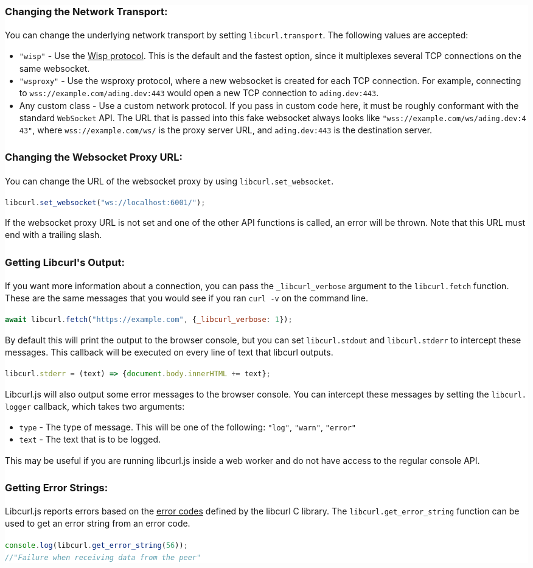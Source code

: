 ### Changing the Network Transport:
You can change the underlying network transport by setting `libcurl.transport`. The following values are accepted:
- `"wisp"` - Use the [Wisp protocol](https://github.com/MercuryWorkshop/wisp-protocol). This is the default and the fastest option, since it multiplexes several TCP connections on the same websocket.
- `"wsproxy"` - Use the wsproxy protocol, where a new websocket is created for each TCP connection. For example, connecting to `wss://example.com/ading.dev:443` would open a new TCP connection to `ading.dev:443`.
- Any custom class - Use a custom network protocol. If you pass in custom code here, it must be roughly conformant with the standard `WebSocket` API. The URL that is passed into this fake websocket always looks like `"wss://example.com/ws/ading.dev:443"`, where `wss://example.com/ws/` is the proxy server URL, and `ading.dev:443` is the destination server.

### Changing the Websocket Proxy URL:
You can change the URL of the websocket proxy by using `libcurl.set_websocket`.
```js
libcurl.set_websocket("ws://localhost:6001/");
```
If the websocket proxy URL is not set and one of the other API functions is called, an error will be thrown. Note that this URL must end with a trailing slash.

### Getting Libcurl's Output:
If you want more information about a connection, you can pass the `_libcurl_verbose` argument to the `libcurl.fetch` function. These are the same messages that you would see if you ran `curl -v` on the command line.
```js
await libcurl.fetch("https://example.com", {_libcurl_verbose: 1});
```

By default this will print the output to the browser console, but you can set `libcurl.stdout` and `libcurl.stderr` to intercept these messages. This callback will be executed on every line of text that libcurl outputs.
```js
libcurl.stderr = (text) => {document.body.innerHTML += text};
```

Libcurl.js will also output some error messages to the browser console. You can intercept these messages by setting the `libcurl.logger` callback, which takes two arguments:
- `type` - The type of message. This will be one of the following: `"log"`, `"warn"`, `"error"`
- `text` - The text that is to be logged.

This may be useful if you are running libcurl.js inside a web worker and do not have access to the regular console API.

### Getting Error Strings:
Libcurl.js reports errors based on the [error codes](https://curl.se/libcurl/c/libcurl-errors.html) defined by the libcurl C library. The `libcurl.get_error_string` function can be used to get an error string from an error code. 

```js
console.log(libcurl.get_error_string(56));
//"Failure when receiving data from the peer"
```
